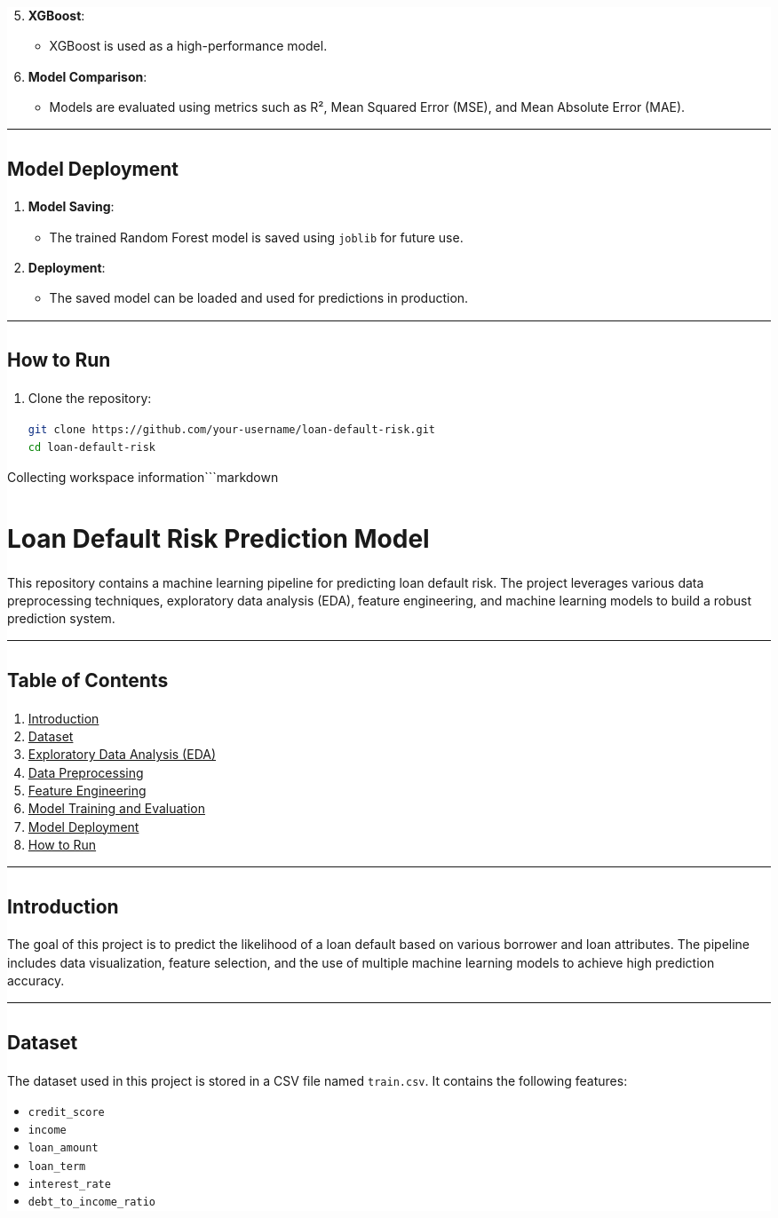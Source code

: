 5. **XGBoost**:
   - XGBoost is used as a high-performance model.

6. **Model Comparison**:
   - Models are evaluated using metrics such as R², Mean Squared Error (MSE), and Mean Absolute Error (MAE).

---

## Model Deployment

1. **Model Saving**:
   - The trained Random Forest model is saved using `joblib` for future use.

2. **Deployment**:
   - The saved model can be loaded and used for predictions in production.

---

## How to Run

1. Clone the repository:
   ```bash
   git clone https://github.com/your-username/loan-default-risk.git
   cd loan-default-risk

Collecting workspace information```markdown
# Loan Default Risk Prediction Model

This repository contains a machine learning pipeline for predicting loan default risk. The project leverages various data preprocessing techniques, exploratory data analysis (EDA), feature engineering, and machine learning models to build a robust prediction system.

---

## Table of Contents
1. [Introduction](#introduction)
2. [Dataset](#dataset)
3. [Exploratory Data Analysis (EDA)](#exploratory-data-analysis-eda)
4. [Data Preprocessing](#data-preprocessing)
5. [Feature Engineering](#feature-engineering)
6. [Model Training and Evaluation](#model-training-and-evaluation)
7. [Model Deployment](#model-deployment)
8. [How to Run](#how-to-run)

---

## Introduction

The goal of this project is to predict the likelihood of a loan default based on various borrower and loan attributes. The pipeline includes data visualization, feature selection, and the use of multiple machine learning models to achieve high prediction accuracy.

---

## Dataset

The dataset used in this project is stored in a CSV file named `train.csv`. It contains the following features:
- `credit_score`
- `income`
- `loan_amount`
- `loan_term`
- `interest_rate`
- `debt_to_income_ratio`
   ```